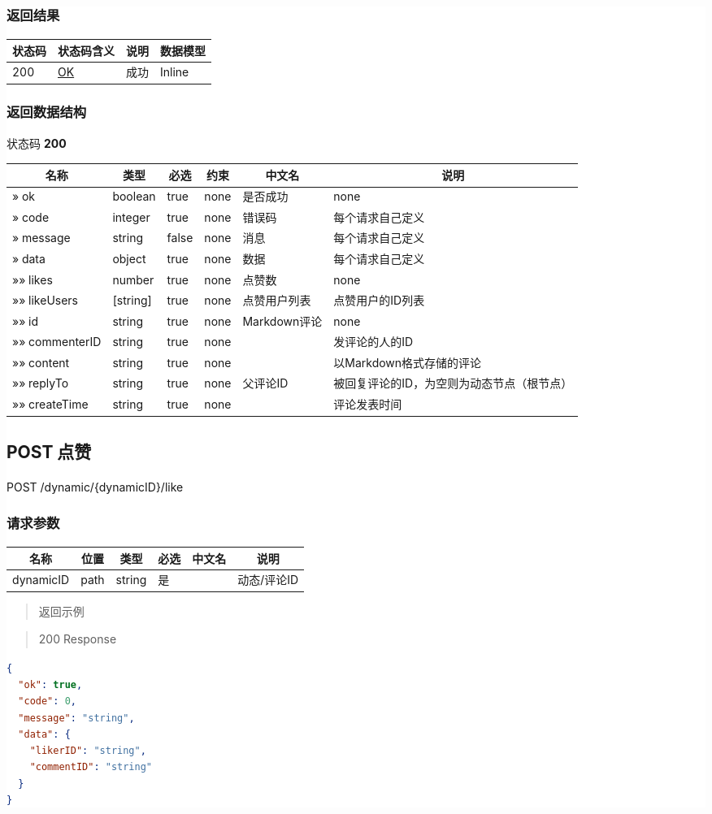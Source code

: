 ### 返回结果

|状态码|状态码含义|说明|数据模型|
|---|---|---|---|
|200|[OK](https://tools.ietf.org/html/rfc7231#section-6.3.1)|成功|Inline|

### 返回数据结构

状态码 **200**

|名称|类型|必选|约束|中文名|说明|
|---|---|---|---|---|---|
|» ok|boolean|true|none|是否成功|none|
|» code|integer|true|none|错误码|每个请求自己定义|
|» message|string|false|none|消息|每个请求自己定义|
|» data|object|true|none|数据|每个请求自己定义|
|»» likes|number|true|none|点赞数|none|
|»» likeUsers|[string]|true|none|点赞用户列表|点赞用户的ID列表|
|»» id|string|true|none|Markdown评论|none|
|»» commenterID|string|true|none||发评论的人的ID|
|»» content|string|true|none||以Markdown格式存储的评论|
|»» replyTo|string|true|none|父评论ID|被回复评论的ID，为空则为动态节点（根节点）|
|»» createTime|string|true|none||评论发表时间|

## POST 点赞

POST /dynamic/{dynamicID}/like

### 请求参数

|名称|位置|类型|必选|中文名|说明|
|---|---|---|---|---|---|
|dynamicID|path|string| 是 ||动态/评论ID|

> 返回示例

> 200 Response

```json
{
  "ok": true,
  "code": 0,
  "message": "string",
  "data": {
    "likerID": "string",
    "commentID": "string"
  }
}
```
